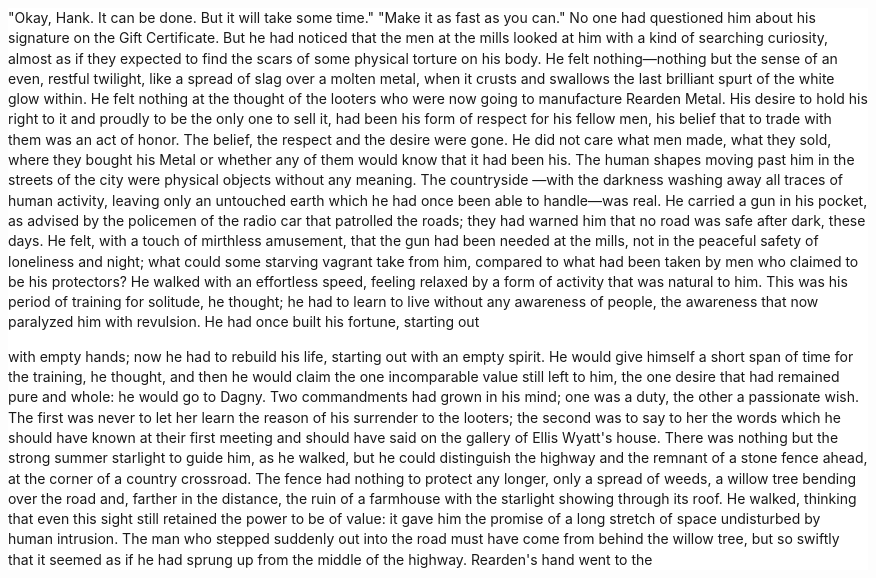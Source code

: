 "Okay, Hank. It can be done. But it will take some time." "Make it as fast as you can."
No one had questioned him about his signature on the Gift Certificate. But he had noticed that the men at
the mills looked at him with a kind of searching curiosity, almost as if they expected to find the scars of
some physical torture on his body.
He felt nothing—nothing but the sense of an even, restful twilight, like a spread of slag over a molten
metal, when it crusts and swallows the last brilliant spurt of the white glow within. He felt nothing at the
thought of the looters who were now going to manufacture Rearden Metal. His desire to hold his right to
it and proudly to be the only one to sell it, had been his form of respect for his fellow men, his belief that
to trade with them was an act of honor. The belief, the respect and the desire were gone. He did not care
what men made, what they sold, where they bought his Metal or whether any of them would know that it
had been his. The human shapes moving past him in the streets of the city were physical objects without
any meaning. The countryside —with the darkness washing away all traces of human activity, leaving only
an untouched earth which he had once been able to handle—was real.
He carried a gun in his pocket, as advised by the policemen of the radio car that patrolled the roads;
they had warned him that no road was safe after dark, these days. He felt, with a touch of mirthless
amusement, that the gun had been needed at the mills, not in the peaceful safety of loneliness and night;
what could some starving vagrant take from him, compared to what had been taken by men who claimed
to be his protectors?
He walked with an effortless speed, feeling relaxed by a form of activity that was natural to him. This
was his period of training for solitude, he thought; he had to learn to live without any awareness of
people, the awareness that now paralyzed him with revulsion. He had once built his fortune, starting out



with empty hands; now he had to rebuild his life, starting out with an empty spirit.
He would give himself a short span of time for the training, he thought, and then he would claim the one
incomparable value still left to him, the one desire that had remained pure and whole: he would go to
Dagny. Two commandments had grown in his mind; one was a duty, the other a passionate wish. The
first was never to let her learn the reason of his surrender to the looters; the second was to say to her the
words which he should have known at their first meeting and should have said on the gallery of Ellis
Wyatt's house.
There was nothing but the strong summer starlight to guide him, as he walked, but he could distinguish
the highway and the remnant of a stone fence ahead, at the corner of a country crossroad. The fence had
nothing to protect any longer, only a spread of weeds, a willow tree bending over the road and, farther in
the distance, the ruin of a farmhouse with the starlight showing through its roof.
He walked, thinking that even this sight still retained the power to be of value: it gave him the promise of
a long stretch of space undisturbed by human intrusion.
The man who stepped suddenly out into the road must have come from behind the willow tree, but so
swiftly that it seemed as if he had sprung up from the middle of the highway. Rearden's hand went to the